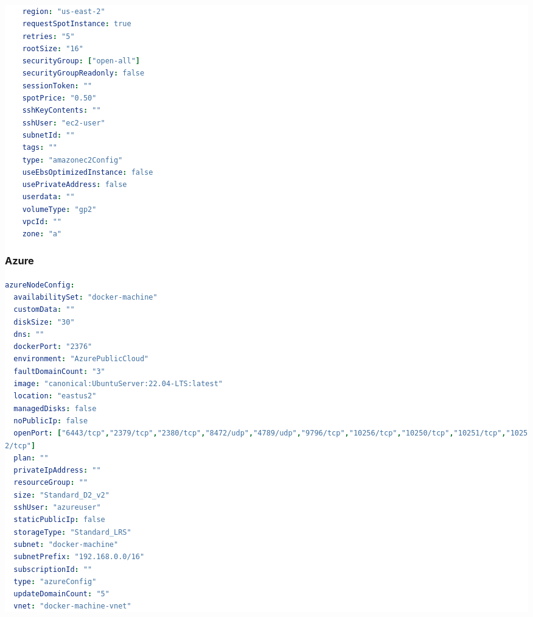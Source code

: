 ```yaml
    region: "us-east-2"
    requestSpotInstance: true
    retries: "5"
    rootSize: "16"
    securityGroup: ["open-all"]
    securityGroupReadonly: false
    sessionToken: ""
    spotPrice: "0.50"
    sshKeyContents: ""
    sshUser: "ec2-user"
    subnetId: ""
    tags: ""
    type: "amazonec2Config"
    useEbsOptimizedInstance: false
    usePrivateAddress: false
    userdata: ""
    volumeType: "gp2"
    vpcId: ""
    zone: "a"
```

### Azure
```yaml
azureNodeConfig:
  availabilitySet: "docker-machine"
  customData: ""
  diskSize: "30"
  dns: ""
  dockerPort: "2376"
  environment: "AzurePublicCloud"
  faultDomainCount: "3"
  image: "canonical:UbuntuServer:22.04-LTS:latest"
  location: "eastus2"
  managedDisks: false
  noPublicIp: false
  openPort: ["6443/tcp","2379/tcp","2380/tcp","8472/udp","4789/udp","9796/tcp","10256/tcp","10250/tcp","10251/tcp","10252/tcp"]
  plan: ""
  privateIpAddress: ""
  resourceGroup: ""
  size: "Standard_D2_v2"
  sshUser: "azureuser"
  staticPublicIp: false
  storageType: "Standard_LRS"
  subnet: "docker-machine"
  subnetPrefix: "192.168.0.0/16"
  subscriptionId: ""
  type: "azureConfig"
  updateDomainCount: "5"
  vnet: "docker-machine-vnet"
```
